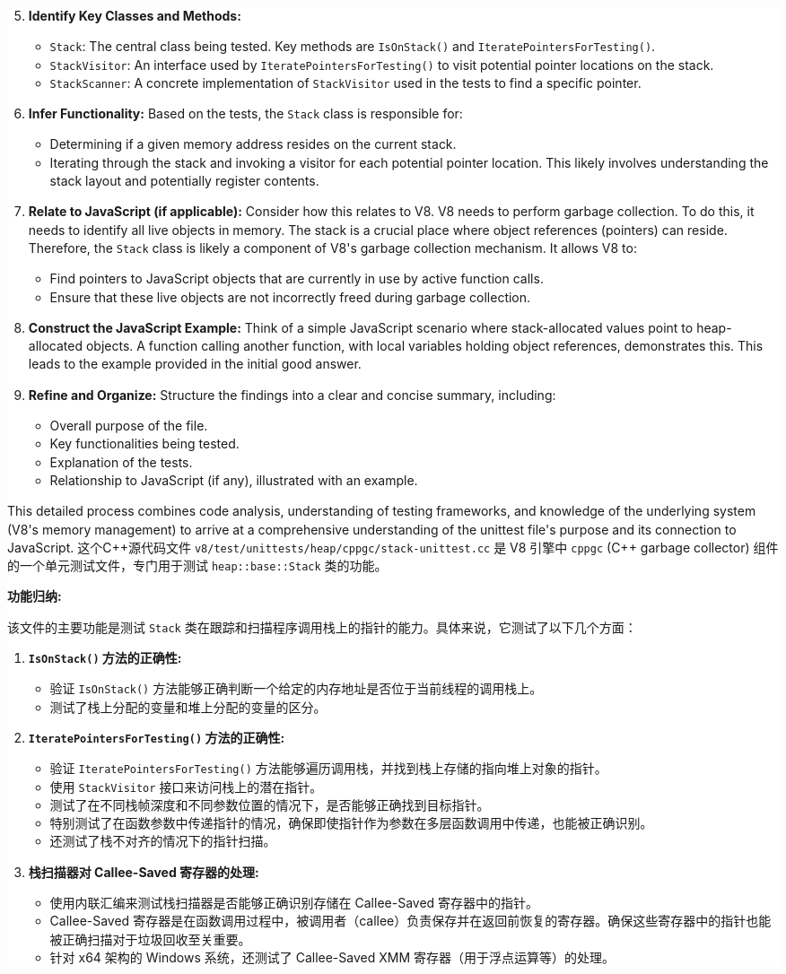 5. **Identify Key Classes and Methods:**
    * `Stack`:  The central class being tested. Key methods are `IsOnStack()` and `IteratePointersForTesting()`.
    * `StackVisitor`: An interface used by `IteratePointersForTesting()` to visit potential pointer locations on the stack.
    * `StackScanner`: A concrete implementation of `StackVisitor` used in the tests to find a specific pointer.

6. **Infer Functionality:** Based on the tests, the `Stack` class is responsible for:
    * Determining if a given memory address resides on the current stack.
    * Iterating through the stack and invoking a visitor for each potential pointer location. This likely involves understanding the stack layout and potentially register contents.

7. **Relate to JavaScript (if applicable):** Consider how this relates to V8. V8 needs to perform garbage collection. To do this, it needs to identify all live objects in memory. The stack is a crucial place where object references (pointers) can reside. Therefore, the `Stack` class is likely a component of V8's garbage collection mechanism. It allows V8 to:
    * Find pointers to JavaScript objects that are currently in use by active function calls.
    * Ensure that these live objects are not incorrectly freed during garbage collection.

8. **Construct the JavaScript Example:**  Think of a simple JavaScript scenario where stack-allocated values point to heap-allocated objects. A function calling another function, with local variables holding object references, demonstrates this. This leads to the example provided in the initial good answer.

9. **Refine and Organize:** Structure the findings into a clear and concise summary, including:
    * Overall purpose of the file.
    * Key functionalities being tested.
    * Explanation of the tests.
    * Relationship to JavaScript (if any), illustrated with an example.

This detailed process combines code analysis, understanding of testing frameworks, and knowledge of the underlying system (V8's memory management) to arrive at a comprehensive understanding of the unittest file's purpose and its connection to JavaScript.
这个C++源代码文件 `v8/test/unittests/heap/cppgc/stack-unittest.cc` 是 V8 引擎中 `cppgc` (C++ garbage collector) 组件的一个单元测试文件，专门用于测试 `heap::base::Stack` 类的功能。

**功能归纳:**

该文件的主要功能是测试 `Stack` 类在跟踪和扫描程序调用栈上的指针的能力。具体来说，它测试了以下几个方面：

1. **`IsOnStack()` 方法的正确性:**
   - 验证 `IsOnStack()` 方法能够正确判断一个给定的内存地址是否位于当前线程的调用栈上。
   - 测试了栈上分配的变量和堆上分配的变量的区分。

2. **`IteratePointersForTesting()` 方法的正确性:**
   - 验证 `IteratePointersForTesting()` 方法能够遍历调用栈，并找到栈上存储的指向堆上对象的指针。
   - 使用 `StackVisitor` 接口来访问栈上的潜在指针。
   - 测试了在不同栈帧深度和不同参数位置的情况下，是否能够正确找到目标指针。
   - 特别测试了在函数参数中传递指针的情况，确保即使指针作为参数在多层函数调用中传递，也能被正确识别。
   - 还测试了栈不对齐的情况下的指针扫描。

3. **栈扫描器对 Callee-Saved 寄存器的处理:**
   - 使用内联汇编来测试栈扫描器是否能够正确识别存储在 Callee-Saved 寄存器中的指针。
   - Callee-Saved 寄存器是在函数调用过程中，被调用者（callee）负责保存并在返回前恢复的寄存器。确保这些寄存器中的指针也能被正确扫描对于垃圾回收至关重要。
   - 针对 x64 架构的 Windows 系统，还测试了 Callee-Saved XMM 寄存器（用于浮点运算等）的处理。
